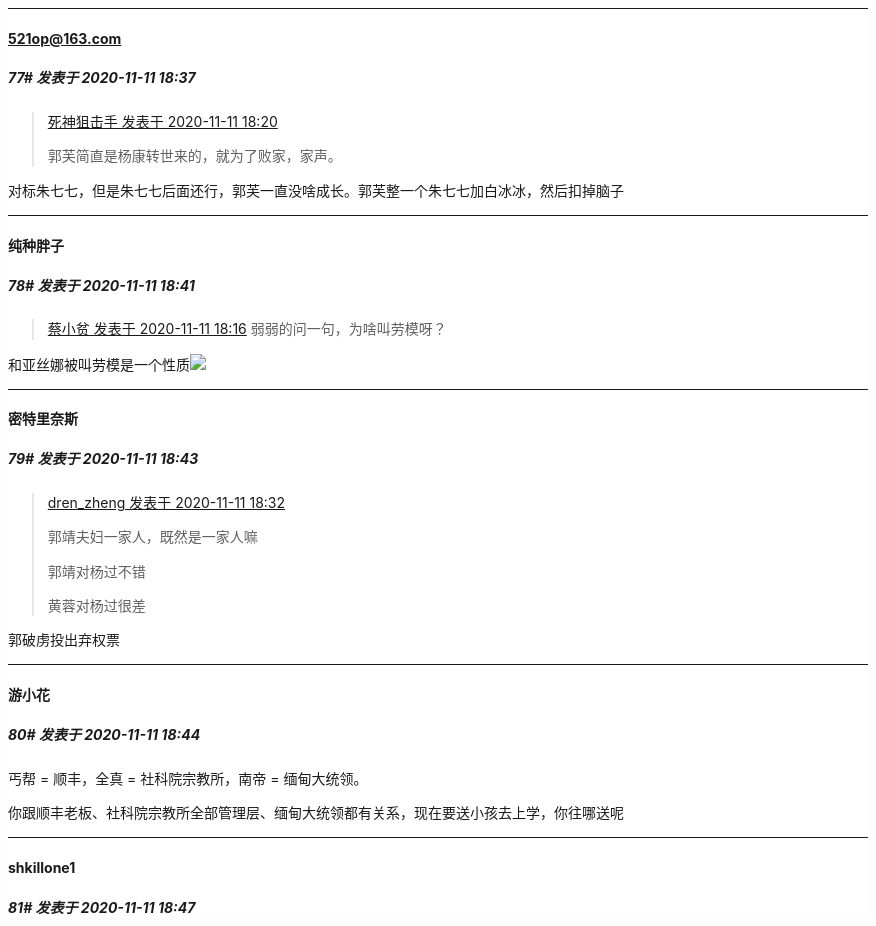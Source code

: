 -----

####  521op@163.com  
##### 77#       发表于 2020-11-11 18:37


<blockquote><a href="httphttps://bbs.saraba1st.com/2b/forum.php?mod=redirect&amp;goto=findpost&amp;pid=49361702&amp;ptid=1971655" target="_blank">死神狙击手 发表于 2020-11-11 18:20</a>

郭芙简直是杨康转世来的，就为了败家，家声。</blockquote>
对标朱七七，但是朱七七后面还行，郭芙一直没啥成长。郭芙整一个朱七七加白冰冰，然后扣掉脑子


-----

####  纯种胖子  
##### 78#       发表于 2020-11-11 18:41


<blockquote><a href="httphttps://bbs.saraba1st.com/2b/forum.php?mod=redirect&amp;goto=findpost&amp;pid=49361662&amp;ptid=1971655" target="_blank">蔡小贫 发表于 2020-11-11 18:16</a>
弱弱的问一句，为啥叫劳模呀？</blockquote>
和亚丝娜被叫劳模是一个性质<img src="https://static.saraba1st.com/image/smiley/face2017/053.png" referrerpolicy="no-referrer">


-----

####  密特里奈斯  
##### 79#       发表于 2020-11-11 18:43


<blockquote><a href="httphttps://bbs.saraba1st.com/2b/forum.php?mod=redirect&amp;goto=findpost&amp;pid=49361781&amp;ptid=1971655" target="_blank">dren_zheng 发表于 2020-11-11 18:32</a>

郭靖夫妇一家人，既然是一家人嘛

郭靖对杨过不错

黄蓉对杨过很差</blockquote>
郭破虏投出弃权票


-----

####  游小花  
##### 80#       发表于 2020-11-11 18:44


丐帮 = 顺丰，全真 = 社科院宗教所，南帝 = 缅甸大统领。


你跟顺丰老板、社科院宗教所全部管理层、缅甸大统领都有关系，现在要送小孩去上学，你往哪送呢


-----

####  shkillone1  
##### 81#       发表于 2020-11-11 18:47
